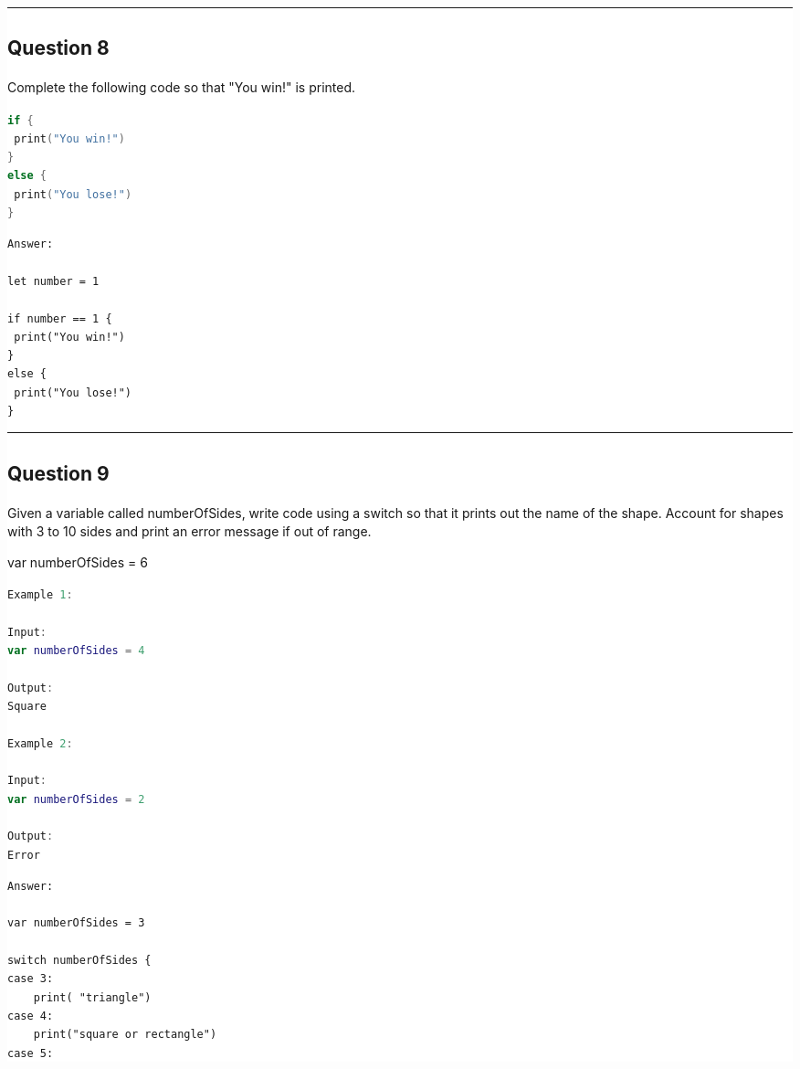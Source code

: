 ***

## Question 8

Complete the following code so that "You win!" is printed.

```swift
if {
 print("You win!")
} 
else {
 print("You lose!")
}
```
```
Answer:

let number = 1

if number == 1 {
 print("You win!")
}
else {
 print("You lose!")
}
```


***

## Question 9

Given a variable called numberOfSides, write code using a switch so that it prints out the name of the shape. Account for shapes with 3 to 10 sides and print an error message if out of range.

var numberOfSides = 6

```swift
Example 1:

Input:
var numberOfSides = 4

Output:
Square

Example 2:

Input:
var numberOfSides = 2

Output:
Error

```
```
Answer:

var numberOfSides = 3

switch numberOfSides {
case 3:
    print( "triangle")
case 4:
    print("square or rectangle")
case 5:
```
